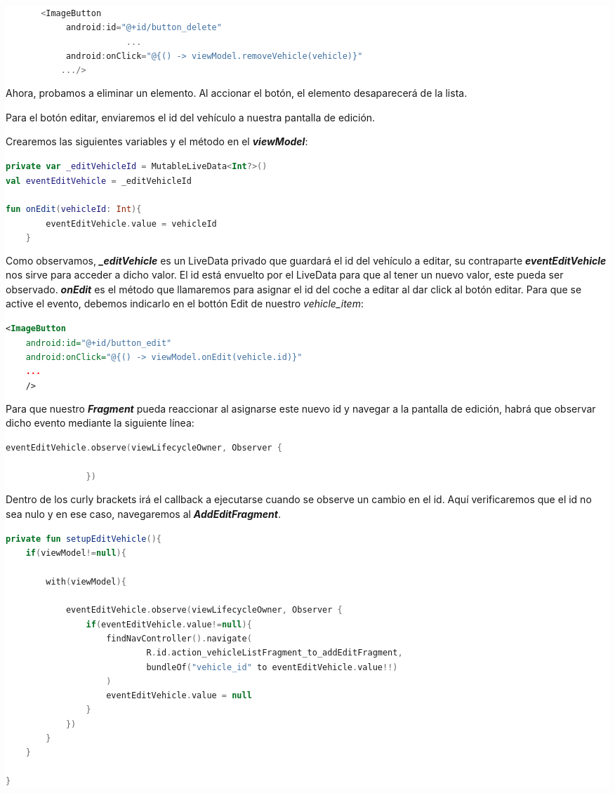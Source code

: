 ```kotlin
       <ImageButton
            android:id="@+id/button_delete"
						...
            android:onClick="@{() -> viewModel.removeVehicle(vehicle)}"
           .../>
```

Ahora, probamos a eliminar un elemento. Al accionar el botón, el elemento desaparecerá de la lista.

Para el botón editar, enviaremos el id del vehículo a nuestra pantalla de edición.

Crearemos las siguientes variables y el método en el ___viewModel___:

```kotlin
private var _editVehicleId = MutableLiveData<Int?>()
val eventEditVehicle = _editVehicleId

fun onEdit(vehicleId: Int){
        eventEditVehicle.value = vehicleId
    }
```

Como observamos, ***_editVehicle*** es un LiveData privado que guardará el id del vehículo a editar, su contraparte ___eventEditVehicle___ nos sirve para acceder a dicho valor. El id está envuelto por el LiveData para que al tener un nuevo valor, este pueda ser observado. ***onEdit*** es el método que llamaremos para asignar el id del coche a editar al dar click al botón editar. Para que se active el evento, debemos indicarlo en el bottón Edit de nuestro _vehicle_item_:

```xml
<ImageButton
    android:id="@+id/button_edit"
    android:onClick="@{() -> viewModel.onEdit(vehicle.id)}"
    ...
    />
```



Para que nuestro ___Fragment___ pueda reaccionar al asignarse este nuevo id y navegar a la pantalla de edición, habrá que observar dicho evento mediante la siguiente línea:

```kotlin
eventEditVehicle.observe(viewLifecycleOwner, Observer {
                   
                })
```

Dentro de los curly brackets irá el callback a ejecutarse cuando se observe un cambio en el id. Aquí verificaremos que el id no sea nulo y en ese caso, navegaremos al ___AddEditFragment___.

```kotlin
private fun setupEditVehicle(){
    if(viewModel!=null){

        with(viewModel){

            eventEditVehicle.observe(viewLifecycleOwner, Observer {
                if(eventEditVehicle.value!=null){
                    findNavController().navigate(
                            R.id.action_vehicleListFragment_to_addEditFragment,
                            bundleOf("vehicle_id" to eventEditVehicle.value!!)
                    )
                    eventEditVehicle.value = null
                }
            })
        }
    }

}
```